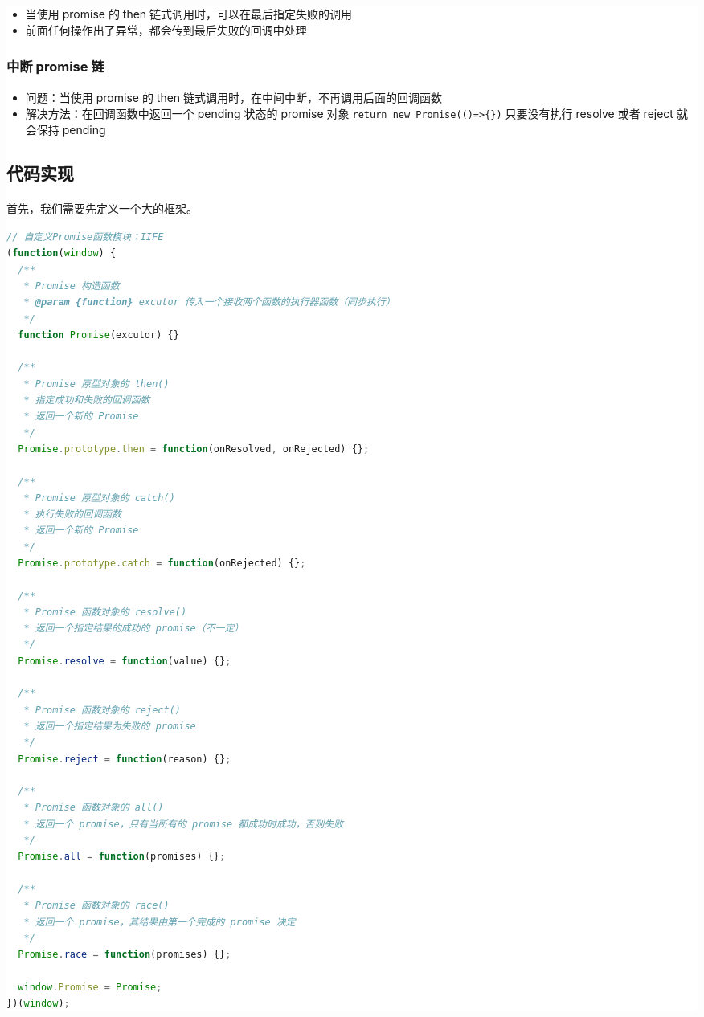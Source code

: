 - 当使用 promise 的 then 链式调用时，可以在最后指定失败的调用
- 前面任何操作出了异常，都会传到最后失败的回调中处理

### 中断 promise 链

- 问题：当使用 promise 的 then 链式调用时，在中间中断，不再调用后面的回调函数
- 解决方法：在回调函数中返回一个 pending 状态的 promise 对象 `return new Promise(()=>{})` 只要没有执行 resolve 或者 reject 就会保持 pending

## 代码实现

首先，我们需要先定义一个大的框架。

```js
// 自定义Promise函数模块：IIFE
(function(window) {
  /**
   * Promise 构造函数
   * @param {function} excutor 传入一个接收两个函数的执行器函数（同步执行）
   */
  function Promise(excutor) {}

  /**
   * Promise 原型对象的 then()
   * 指定成功和失败的回调函数
   * 返回一个新的 Promise
   */
  Promise.prototype.then = function(onResolved, onRejected) {};

  /**
   * Promise 原型对象的 catch()
   * 执行失败的回调函数
   * 返回一个新的 Promise
   */
  Promise.prototype.catch = function(onRejected) {};

  /**
   * Promise 函数对象的 resolve()
   * 返回一个指定结果的成功的 promise（不一定）
   */
  Promise.resolve = function(value) {};

  /**
   * Promise 函数对象的 reject()
   * 返回一个指定结果为失败的 promise
   */
  Promise.reject = function(reason) {};

  /**
   * Promise 函数对象的 all()
   * 返回一个 promise，只有当所有的 promise 都成功时成功，否则失败
   */
  Promise.all = function(promises) {};

  /**
   * Promise 函数对象的 race()
   * 返回一个 promise，其结果由第一个完成的 promise 决定
   */
  Promise.race = function(promises) {};

  window.Promise = Promise;
})(window);
```
